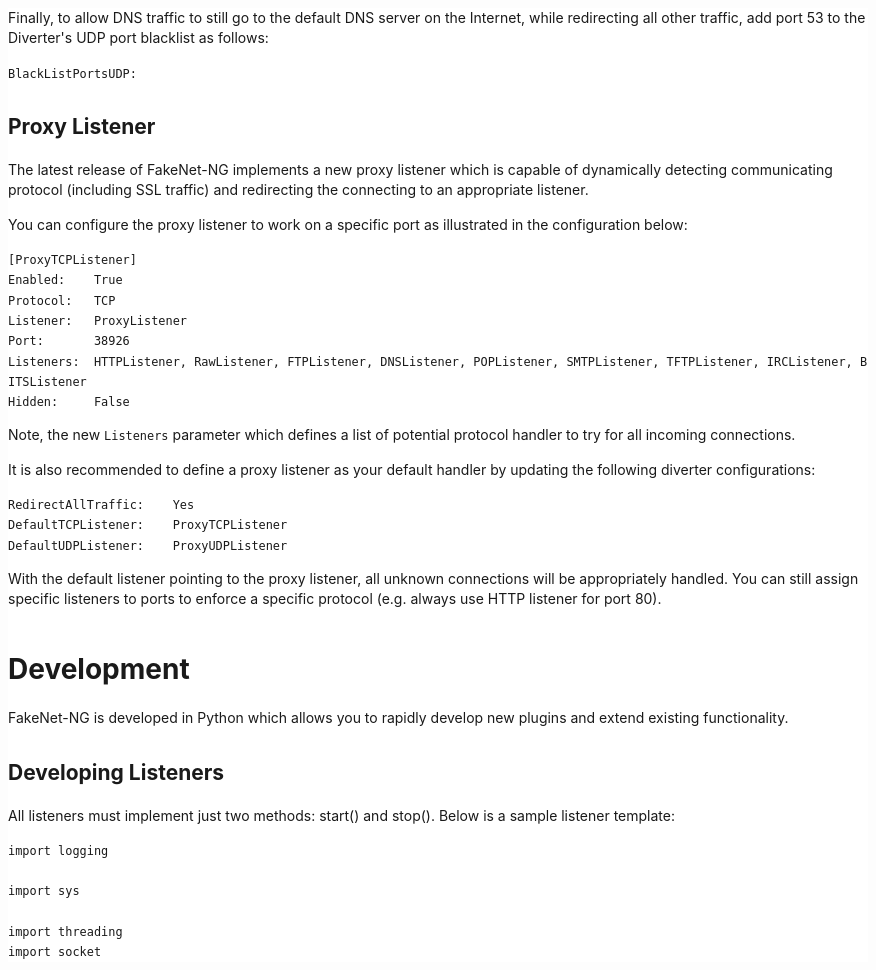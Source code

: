 Finally, to allow DNS traffic to still go to the default DNS server on the
Internet, while redirecting all other traffic, add port 53 to the Diverter's
UDP port blacklist as follows:

    BlackListPortsUDP: 

Proxy Listener
--------------

The latest release of FakeNet-NG implements a new proxy listener which is capable of
dynamically detecting communicating protocol (including SSL traffic) and redirecting
the connecting to an appropriate listener.

You can configure the proxy listener to work on a specific port as illustrated in the
configuration below:

    [ProxyTCPListener]
    Enabled:    True
    Protocol:   TCP
    Listener:   ProxyListener
    Port:       38926
    Listeners:  HTTPListener, RawListener, FTPListener, DNSListener, POPListener, SMTPListener, TFTPListener, IRCListener, BITSListener
    Hidden:     False

Note, the new `Listeners` parameter which defines a list of potential protocol handler
to try for all incoming connections.

It is also recommended to define a proxy listener as your default handler by updating
the following diverter configurations:

    RedirectAllTraffic:    Yes
    DefaultTCPListener:    ProxyTCPListener
    DefaultUDPListener:    ProxyUDPListener

With the default listener pointing to the proxy listener, all unknown connections
will be appropriately handled. You can still assign specific listeners to ports to
enforce a specific protocol (e.g. always use HTTP listener for port 80).

Development
===========

FakeNet-NG is developed in Python which allows you to rapidly develop new
plugins and extend existing functionality.

Developing Listeners
--------------------

All listeners must implement just two methods: start() and stop(). Below is a
sample listener template:


    import logging

    import sys

    import threading
    import socket
